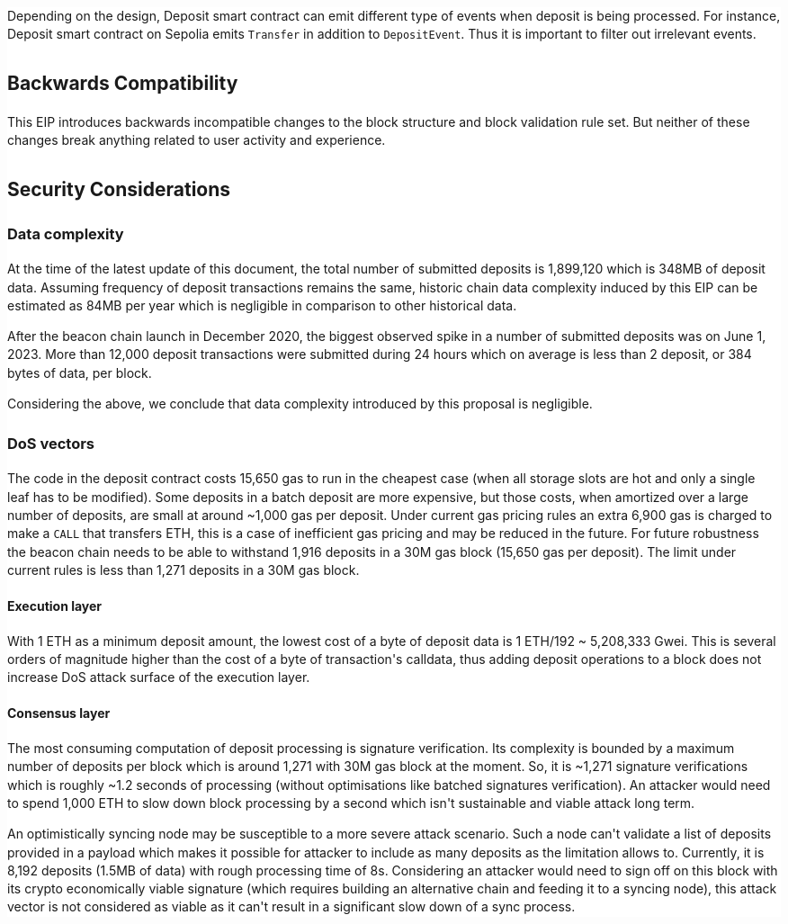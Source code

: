 Depending on the design, Deposit smart contract can emit different type of events when deposit is being processed. For instance, Deposit smart contract on Sepolia emits `Transfer` in addition to `DepositEvent`. Thus it is important to filter out irrelevant events.

## Backwards Compatibility

This EIP introduces backwards incompatible changes to the block structure and block validation rule set. But neither of these changes break anything related to user activity and experience.

## Security Considerations

### Data complexity

At the time of the latest update of this document, the total number of submitted deposits is 1,899,120 which is 348MB of deposit data. Assuming frequency of deposit transactions remains the same, historic chain data complexity induced by this EIP can be estimated as 84MB per year which is negligible in comparison to other historical data.

After the beacon chain launch in December 2020, the biggest observed spike in a number of submitted deposits was on June 1, 2023. More than 12,000 deposit transactions were submitted during 24 hours which on average is less than 2 deposit, or 384 bytes of data, per block.

Considering the above, we conclude that data complexity introduced by this proposal is negligible.

### DoS vectors

The code in the deposit contract costs 15,650 gas to run in the cheapest case (when all storage slots are hot and only a single leaf has to be modified). Some deposits in a batch deposit are more expensive, but those costs, when amortized over a large number of deposits, are small at around ~1,000 gas per deposit. Under current gas pricing rules an extra 6,900 gas is charged to make a `CALL` that transfers ETH, this is a case of inefficient gas pricing and may be reduced in the future. For future robustness the beacon chain needs to be able to withstand 1,916 deposits in a 30M gas block (15,650 gas per deposit). The limit under current rules is less than 1,271 deposits in a 30M gas block.

#### Execution layer

With 1 ETH as a minimum deposit amount, the lowest cost of a byte of deposit data is 1 ETH/192 ~ 5,208,333 Gwei. This is several orders of magnitude higher than the cost of a byte of transaction's calldata, thus adding deposit operations to a block does not increase DoS attack surface of the execution layer.

#### Consensus layer

The most consuming computation of deposit processing is signature verification. Its complexity is bounded by a maximum number of deposits per block which is around 1,271 with 30M gas block at the moment. So, it is ~1,271 signature verifications which is roughly ~1.2 seconds of processing (without optimisations like batched signatures verification). An attacker would need to spend 1,000 ETH to slow down block processing by a second which isn't sustainable and viable attack long term.

An optimistically syncing node may be susceptible to a more severe attack scenario. Such a node can't validate a list of deposits provided in a payload which makes it possible for attacker to include as many deposits as the limitation allows to. Currently, it is 8,192 deposits (1.5MB of data) with rough processing time of 8s. Considering an attacker would need to sign off on this block with its crypto economically viable signature (which requires building an alternative chain and feeding it to a syncing node), this attack vector is not considered as viable as it can't result in a significant slow down of a sync process.
